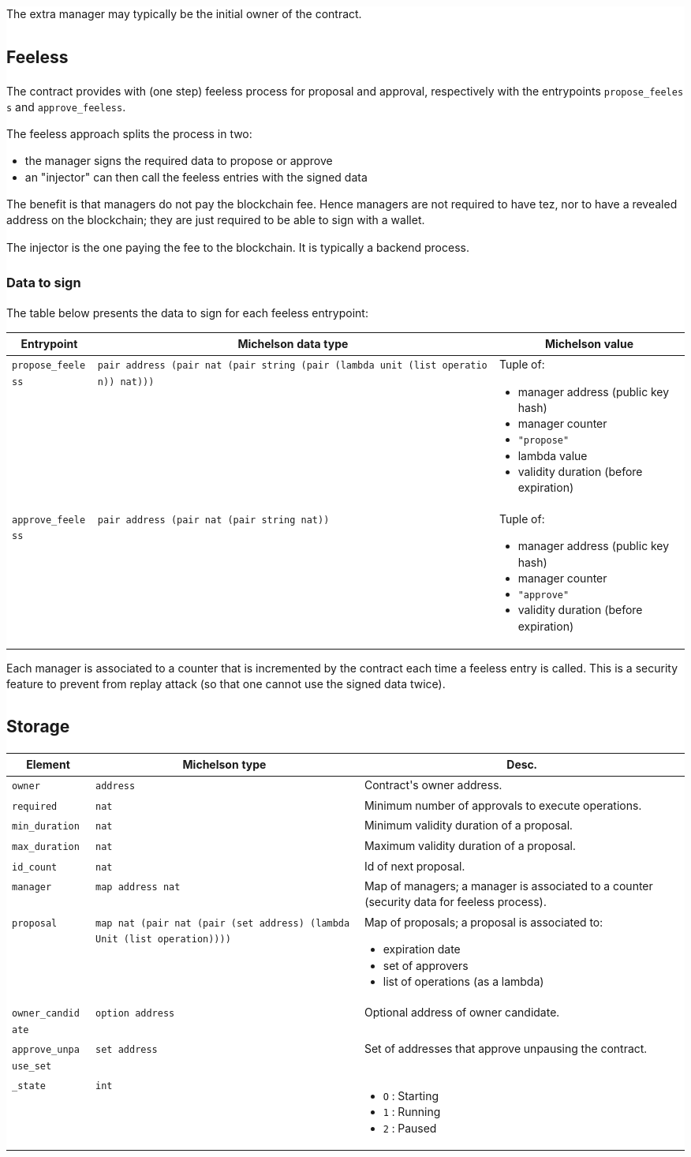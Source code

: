 The extra manager may typically be the initial owner of the contract.

## Feeless

The contract provides with (one step) feeless process for proposal and approval, respectively with the entrypoints `propose_feeless` and `approve_feeless`.

The feeless approach splits the process in two:
 - the manager signs the required data to propose or approve
 - an "injector" can then call the feeless entries with the signed data

 The benefit is that managers do not pay the blockchain fee. Hence managers are not required to have tez, nor to have a revealed address on the blockchain; they are just required to be able to sign with a wallet.

 The injector is the one paying the fee to the blockchain. It is typically a backend process.

 ### Data to sign

 The table below presents the data to sign for each feeless entrypoint:

 | Entrypoint | Michelson data type | Michelson value |
 | -- | -- | -- |
 | `propose_feeless` | `pair address (pair nat (pair string (pair (lambda unit (list operation)) nat)))` | Tuple of:<ul><li>manager address (public key hash)</li><li>manager counter</li><li>`"propose"`</li><li>lambda value</li><li>validity duration (before expiration)</li></ul> |
 | `approve_feeless` | `pair address (pair nat (pair string nat))` | Tuple of: <ul><li>manager address (public key hash)</li><li>manager counter</li><li>`"approve"`</li><li>validity duration (before expiration)</li></ul>|

 Each manager is associated to a counter that is incremented by the contract each time a feeless entry is called. This is a security feature to prevent from replay attack (so that one cannot use the signed data twice).

## Storage

| Element | Michelson type | Desc. |
| -- | -- | -- |
| `owner` | `address` | Contract's owner address. |
| `required` | `nat` | Minimum number of approvals to execute operations. |
| `min_duration` | `nat` | Minimum validity duration of a proposal. |
| `max_duration` | `nat` | Maximum validity duration of a proposal. |
| `id_count` | `nat` | Id of next proposal. |
| `manager` | `map address nat` | Map of managers; a manager is associated to a counter (security data for feeless process). |
| `proposal` | `map nat (pair nat (pair (set address) (lambda Unit (list operation))))` | Map of proposals; a proposal is associated to: <ul><li>expiration date</li><li>set of approvers</li><li>list of operations (as a lambda)</li></ul> |
| `owner_candidate` | `option address` | Optional address of owner candidate. |
| `approve_unpause_set` | `set address` | Set of addresses that approve unpausing the contract. |
| `_state` | `int` | <ul><li>`O` : Starting</li><li>`1` : Running</li><li>`2` : Paused</li></ul>
